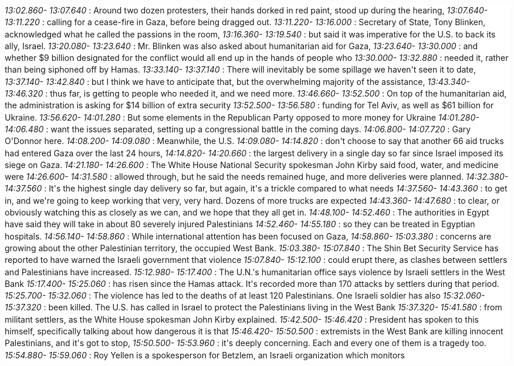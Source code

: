*13:02.860- 13:07.640* :  Around two dozen protesters, their hands dorked in red paint, stood up during the hearing,
*13:07.640- 13:11.220* :  calling for a cease-fire in Gaza, before being dragged out.
*13:11.220- 13:16.000* :  Secretary of State, Tony Blinken, acknowledged what he called the passions in the room,
*13:16.360- 13:19.540* :  but said it was imperative for the U.S. to back its ally, Israel.
*13:20.080- 13:23.640* :  Mr. Blinken was also asked about humanitarian aid for Gaza,
*13:23.640- 13:30.000* :  and whether $9 billion designated for the conflict would all end up in the hands of people who
*13:30.000- 13:32.880* :  needed it, rather than being siphoned off by Hamas.
*13:33.140- 13:37.140* :  There will inevitably be some spillage we haven't seen it to date,
*13:37.140- 13:42.840* :  but I think we have to anticipate that, but the overwhelming majority of the assistance,
*13:43.340- 13:46.320* :  thus far, is getting to people who needed it, and we need more.
*13:46.660- 13:52.500* :  On top of the humanitarian aid, the administration is asking for $14 billion of extra security
*13:52.500- 13:56.580* :  funding for Tel Aviv, as well as $61 billion for Ukraine.
*13:56.620- 14:01.280* :  But some elements in the Republican Party opposed to more money for Ukraine
*14:01.280- 14:06.480* :  want the issues separated, setting up a congressional battle in the coming days.
*14:06.800- 14:07.720* :  Gary O'Donnor here.
*14:08.200- 14:09.080* :  Meanwhile, the U.S.
*14:09.080- 14:14.820* :  don't choose to say that another 66 aid trucks had entered Gaza over the last 24 hours,
*14:14.820- 14:20.660* :  the largest delivery in a single day so far since Israel imposed its siege on Gaza.
*14:21.180- 14:26.600* :  The White House National Security spokesman John Kirby said food, water, and medicine were
*14:26.600- 14:31.580* :  allowed through, but he said the needs remained huge, and more deliveries were planned.
*14:32.380- 14:37.560* :  It's the highest single day delivery so far, but again, it's a trickle compared to what needs
*14:37.560- 14:43.360* :  to get in, and we're going to keep working that very, very hard. Dozens of more trucks are expected
*14:43.360- 14:47.680* :  to clear, or obviously watching this as closely as we can, and we hope that they all get in.
*14:48.100- 14:52.460* :  The authorities in Egypt have said they will take in about 80 severely injured Palestinians
*14:52.460- 14:55.180* :  so they can be treated in Egyptian hospitals.
*14:56.140- 14:58.860* :  While international attention has been focused on Gaza,
*14:58.860- 15:03.380* :  concerns are growing about the other Palestinian territory, the occupied West Bank.
*15:03.380- 15:07.840* :  The Shin Bet Security Service has reported to have warned the Israeli government that violence
*15:07.840- 15:12.100* :  could erupt there, as clashes between settlers and Palestinians have increased.
*15:12.980- 15:17.400* :  The U.N.'s humanitarian office says violence by Israeli settlers in the West Bank
*15:17.400- 15:25.060* :  has risen since the Hamas attack. It's recorded more than 170 attacks by settlers during that period.
*15:25.700- 15:32.060* :  The violence has led to the deaths of at least 120 Palestinians. One Israeli soldier has also
*15:32.060- 15:37.320* :  been killed. The U.S. has called in Israel to protect the Palestinians living in the West Bank
*15:37.320- 15:41.580* :  from militant settlers, as the White House spokesman John Kirby explained.
*15:42.500- 15:46.420* :  President has spoken to this himself, specifically talking about how dangerous it is that
*15:46.420- 15:50.500* :  extremists in the West Bank are killing innocent Palestinians, and it's got to stop,
*15:50.500- 15:53.960* :  it's deeply concerning. Each and every one of them is a tragedy too.
*15:54.880- 15:59.060* :  Roy Yellen is a spokesperson for Betzlem, an Israeli organization which monitors